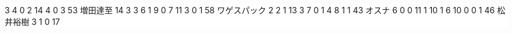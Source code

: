 <td style="text-align: right;">3</td>
<td style="text-align: right;">4</td>
<td style="text-align: right;">0</td>
<td style="text-align: right;">2</td>
<td style="text-align: right;">14</td>
<td style="text-align: right;">4</td>
<td style="text-align: right;">0</td>
<td style="text-align: right;">3</td>
<td style="text-align: right;">53</td>
</tr>
<tr class="even">
<td style="text-align: left;">増田達至</td>
<td style="text-align: right;">14</td>
<td style="text-align: right;">3</td>
<td style="text-align: right;">3</td>
<td style="text-align: right;">6</td>
<td style="text-align: right;">1</td>
<td style="text-align: right;">9</td>
<td style="text-align: right;">0</td>
<td style="text-align: right;">7</td>
<td style="text-align: right;">11</td>
<td style="text-align: right;">3</td>
<td style="text-align: right;">0</td>
<td style="text-align: right;">1</td>
<td style="text-align: right;">58</td>
</tr>
<tr class="odd">
<td style="text-align: left;">ワゲスパック</td>
<td style="text-align: right;">2</td>
<td style="text-align: right;">2</td>
<td style="text-align: right;">1</td>
<td style="text-align: right;">13</td>
<td style="text-align: right;">3</td>
<td style="text-align: right;">7</td>
<td style="text-align: right;">0</td>
<td style="text-align: right;">1</td>
<td style="text-align: right;">4</td>
<td style="text-align: right;">8</td>
<td style="text-align: right;">1</td>
<td style="text-align: right;">1</td>
<td style="text-align: right;">43</td>
</tr>
<tr class="even">
<td style="text-align: left;">オスナ</td>
<td style="text-align: right;">6</td>
<td style="text-align: right;">0</td>
<td style="text-align: right;">0</td>
<td style="text-align: right;">11</td>
<td style="text-align: right;">1</td>
<td style="text-align: right;">10</td>
<td style="text-align: right;">1</td>
<td style="text-align: right;">6</td>
<td style="text-align: right;">10</td>
<td style="text-align: right;">0</td>
<td style="text-align: right;">0</td>
<td style="text-align: right;">1</td>
<td style="text-align: right;">46</td>
</tr>
<tr class="odd">
<td style="text-align: left;">松井裕樹</td>
<td style="text-align: right;">3</td>
<td style="text-align: right;">1</td>
<td style="text-align: right;">0</td>
<td style="text-align: right;">17</td>